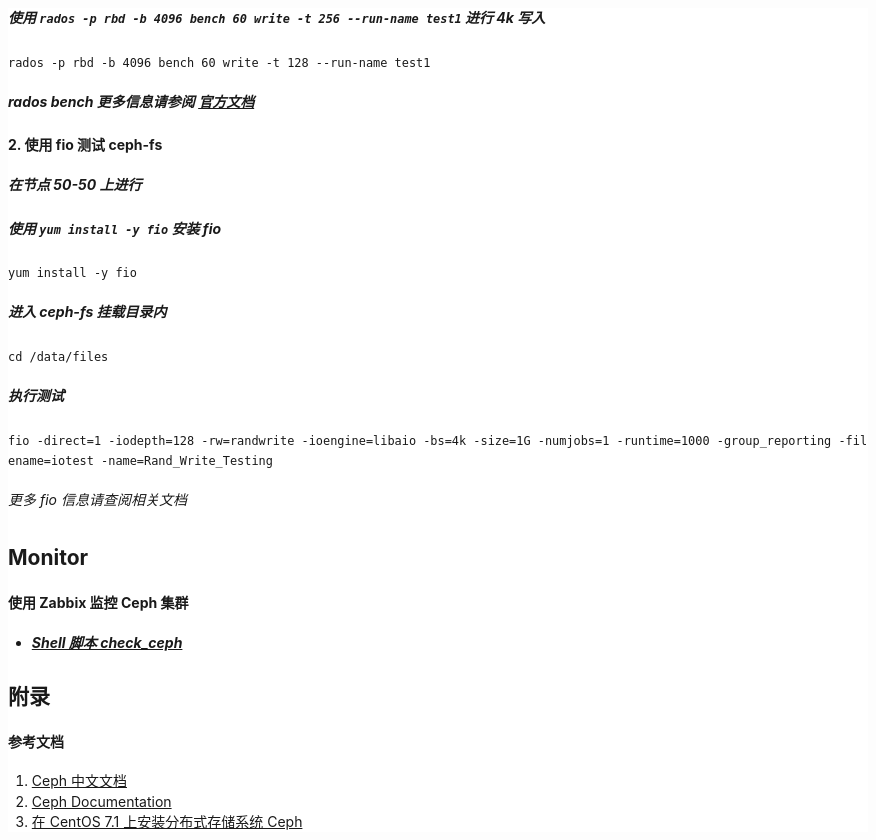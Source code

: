   

##### 使用 `rados -p rbd -b 4096 bench 60 write -t 256 --run-name test1` 进行 4k 写入

```shell
rados -p rbd -b 4096 bench 60 write -t 128 --run-name test1
```

  

##### rados bench 更多信息请参阅 [官方文档](http://docs.ceph.com/docs/master/)

#### 2. 使用 fio 测试 ceph-fs

##### 在节点 50-50 上进行

##### 使用 `yum install -y fio` 安装 fio
```shell
yum install -y fio
```

  

##### 进入 ceph-fs 挂载目录内

```shell
cd /data/files
```

  

##### 执行测试

```shell
fio -direct=1 -iodepth=128 -rw=randwrite -ioengine=libaio -bs=4k -size=1G -numjobs=1 -runtime=1000 -group_reporting -filename=iotest -name=Rand_Write_Testing
```

  

###### 更多 fio 信息请查阅相关文档

## Monitor

#### 使用 Zabbix 监控 Ceph 集群
- ##### [Shell 脚本 check_ceph](https://github.com/Statemood/monitor/blob/master/zabbix/check_ceph)

## 附录

#### 参考文档
1. [Ceph 中文文档](http://docs.ceph.org.cn/)
2. [Ceph Documentation](http://docs.ceph.com/docs/master/)
3. [在 CentOS 7.1 上安装分布式存储系统 Ceph](https://www.vpsee.com/2015/07/install-ceph-on-centos-7/)

